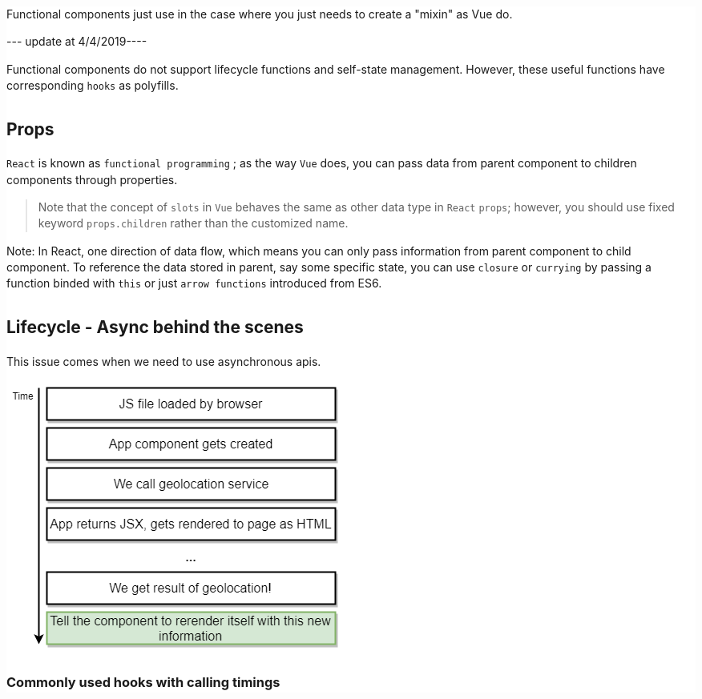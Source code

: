 Functional components just use in the case where you just needs to create a "mixin" as Vue do.

--- update at 4/4/2019----

Functional components do not support lifecycle functions and self-state management. However, these useful functions have corresponding `hooks` as polyfills. 

## Props

`React` is known as `functional programming` ; as the way `Vue` does, you can pass data from parent component to children components through properties. 

> Note that the concept of `slots` in `Vue` behaves the same as other data type in `React` `props`; however, you should use fixed keyword `props.children` rather than the customized name.

Note: In React, one direction of data flow, which means you can only pass information from parent component to child component. To reference the data stored in parent, say some specific state, you can use `closure` or `currying` by passing a function binded with `this` or just `arrow functions` introduced from ES6.



## Lifecycle - Async behind the scenes

This issue comes when we need to use asynchronous apis. 

![timeline-async](imgs/timeline-async.png)



### Commonly used hooks with calling timings
